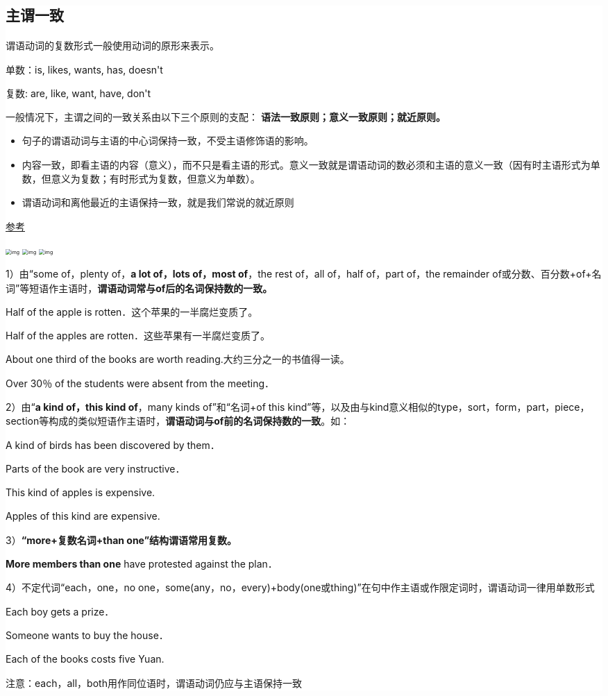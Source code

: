 ## 主谓一致

谓语动词的复数形式一般使用动词的原形来表示。

单数：is, likes, wants, has, doesn't

复数: are, like, want, have, don't





一般情况下，主谓之间的一致关系由以下三个原则的支配： **语法一致原则；意义一致原则；就近原则。**

- 句子的谓语动词与主语的中心词保持一致，不受主语修饰语的影响。

- 内容一致，即看主语的内容（意义），而不只是看主语的形式。意义一致就是谓语动词的数必须和主语的意义一致（因有时主语形式为单数，但意义为复数；有时形式为复数，但意义为单数）。

- 谓语动词和离他最近的主语保持一致，就是我们常说的就近原则

[参考](https://zhuanlan.zhihu.com/p/86307456)

<img src="https://cdn.jsdelivr.net/gh/mafulong/mdPic@vv8/v8/202311091508705.webp" alt="img" style="zoom:50%;" />

<img src="https://pic2.zhimg.com/80/v2-a37d93e41ad97b9a98c95a6958897151_1440w.webp" alt="img" style="zoom:50%;" />

<img src="https://pic1.zhimg.com/80/v2-190326b21a9d8a24f542e75c56779924_1440w.webp" alt="img" style="zoom:50%;" />

1）由“some of，plenty of，**a lot of，lots of，most of**，the rest of，all of，half of，part of，the remainder of或分数、百分数+of+名词”等短语作主语时，**谓语动词常与of后的名词保持数的一致。**

Half of the apple is rotten．这个苹果的一半腐烂变质了。

Half of the apples are rotten．这些苹果有一半腐烂变质了。

About one third of the books are worth reading.大约三分之一的书值得一读。

Over 30％ of the students were absent from the meeting．

2）由“**a kind of，this kind of**，many kinds of”和“名词+of this kind”等，以及由与kind意义相似的type，sort，form，part，piece，section等构成的类似短语作主语时，**谓语动词与of前的名词保持数的一致**。如：

A kind of birds has been discovered by them．

Parts of the book are very instructive．

This kind of apples is expensive.

Apples of this kind are expensive.

3）**“more+复数名词+than one”结构谓语常用复数。**

**More members than one** have protested against the plan．

4）不定代词“each，one，no one，some(any，no，every)+body(one或thing)”在句中作主语或作限定词时，谓语动词一律用单数形式

Each boy gets a prize．

Someone wants to buy the house．

Each of the books costs five Yuan.

注意：each，all，both用作同位语时，谓语动词仍应与主语保持一致
